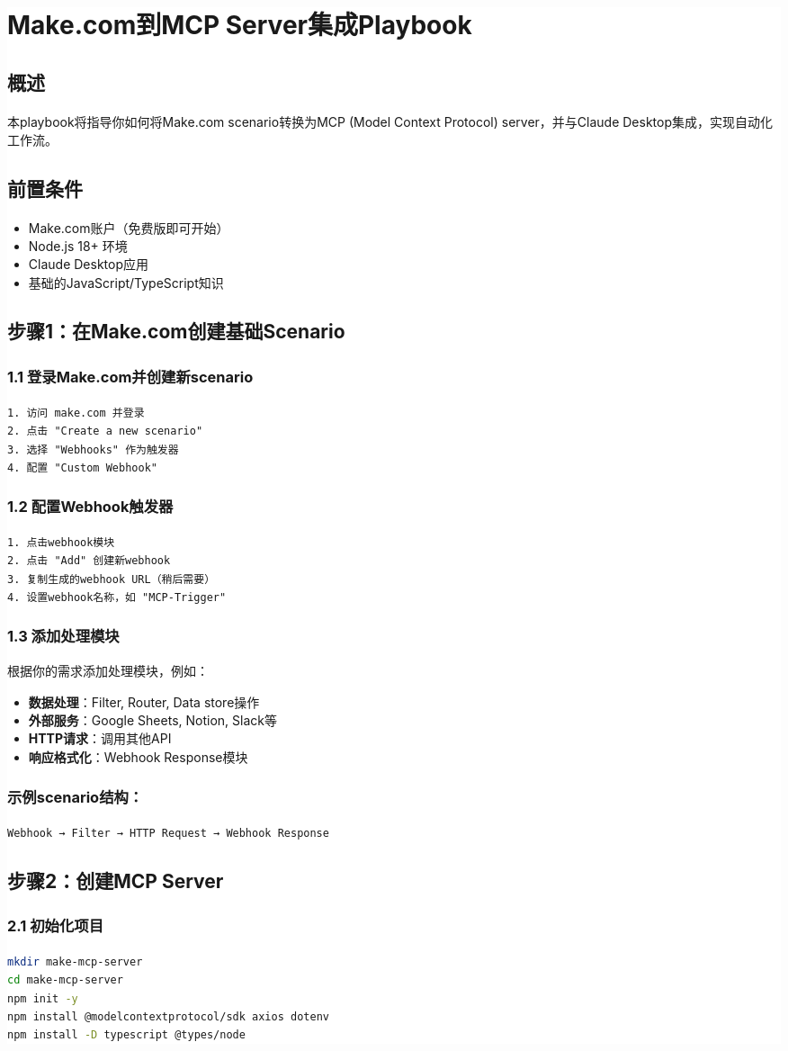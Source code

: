 # Make.com到MCP Server集成Playbook

## 概述
本playbook将指导你如何将Make.com scenario转换为MCP (Model Context Protocol) server，并与Claude Desktop集成，实现自动化工作流。

## 前置条件
- Make.com账户（免费版即可开始）
- Node.js 18+ 环境
- Claude Desktop应用
- 基础的JavaScript/TypeScript知识

## 步骤1：在Make.com创建基础Scenario

### 1.1 登录Make.com并创建新scenario
```
1. 访问 make.com 并登录
2. 点击 "Create a new scenario"
3. 选择 "Webhooks" 作为触发器
4. 配置 "Custom Webhook"
```

### 1.2 配置Webhook触发器
```
1. 点击webhook模块
2. 点击 "Add" 创建新webhook
3. 复制生成的webhook URL（稍后需要）
4. 设置webhook名称，如 "MCP-Trigger"
```

### 1.3 添加处理模块
根据你的需求添加处理模块，例如：
- **数据处理**：Filter, Router, Data store操作
- **外部服务**：Google Sheets, Notion, Slack等
- **HTTP请求**：调用其他API
- **响应格式化**：Webhook Response模块

### 示例scenario结构：
```
Webhook → Filter → HTTP Request → Webhook Response
```

## 步骤2：创建MCP Server

### 2.1 初始化项目
```bash
mkdir make-mcp-server
cd make-mcp-server
npm init -y
npm install @modelcontextprotocol/sdk axios dotenv
npm install -D typescript @types/node
```
